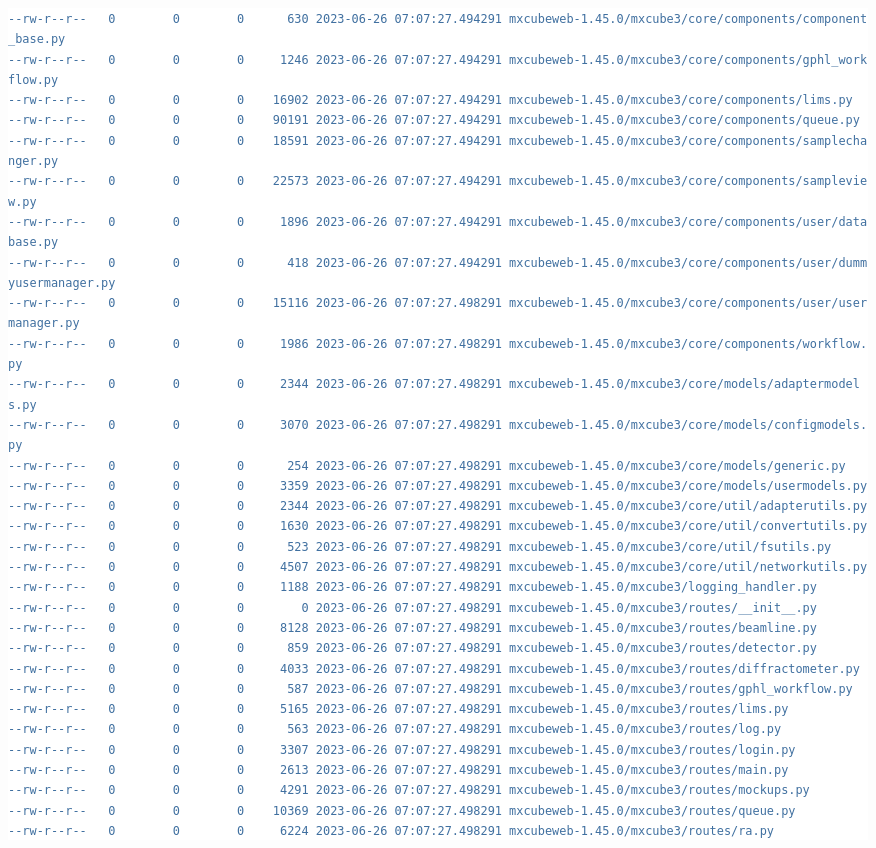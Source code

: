 ```diff
--rw-r--r--   0        0        0      630 2023-06-26 07:07:27.494291 mxcubeweb-1.45.0/mxcube3/core/components/component_base.py
--rw-r--r--   0        0        0     1246 2023-06-26 07:07:27.494291 mxcubeweb-1.45.0/mxcube3/core/components/gphl_workflow.py
--rw-r--r--   0        0        0    16902 2023-06-26 07:07:27.494291 mxcubeweb-1.45.0/mxcube3/core/components/lims.py
--rw-r--r--   0        0        0    90191 2023-06-26 07:07:27.494291 mxcubeweb-1.45.0/mxcube3/core/components/queue.py
--rw-r--r--   0        0        0    18591 2023-06-26 07:07:27.494291 mxcubeweb-1.45.0/mxcube3/core/components/samplechanger.py
--rw-r--r--   0        0        0    22573 2023-06-26 07:07:27.494291 mxcubeweb-1.45.0/mxcube3/core/components/sampleview.py
--rw-r--r--   0        0        0     1896 2023-06-26 07:07:27.494291 mxcubeweb-1.45.0/mxcube3/core/components/user/database.py
--rw-r--r--   0        0        0      418 2023-06-26 07:07:27.494291 mxcubeweb-1.45.0/mxcube3/core/components/user/dummyusermanager.py
--rw-r--r--   0        0        0    15116 2023-06-26 07:07:27.498291 mxcubeweb-1.45.0/mxcube3/core/components/user/usermanager.py
--rw-r--r--   0        0        0     1986 2023-06-26 07:07:27.498291 mxcubeweb-1.45.0/mxcube3/core/components/workflow.py
--rw-r--r--   0        0        0     2344 2023-06-26 07:07:27.498291 mxcubeweb-1.45.0/mxcube3/core/models/adaptermodels.py
--rw-r--r--   0        0        0     3070 2023-06-26 07:07:27.498291 mxcubeweb-1.45.0/mxcube3/core/models/configmodels.py
--rw-r--r--   0        0        0      254 2023-06-26 07:07:27.498291 mxcubeweb-1.45.0/mxcube3/core/models/generic.py
--rw-r--r--   0        0        0     3359 2023-06-26 07:07:27.498291 mxcubeweb-1.45.0/mxcube3/core/models/usermodels.py
--rw-r--r--   0        0        0     2344 2023-06-26 07:07:27.498291 mxcubeweb-1.45.0/mxcube3/core/util/adapterutils.py
--rw-r--r--   0        0        0     1630 2023-06-26 07:07:27.498291 mxcubeweb-1.45.0/mxcube3/core/util/convertutils.py
--rw-r--r--   0        0        0      523 2023-06-26 07:07:27.498291 mxcubeweb-1.45.0/mxcube3/core/util/fsutils.py
--rw-r--r--   0        0        0     4507 2023-06-26 07:07:27.498291 mxcubeweb-1.45.0/mxcube3/core/util/networkutils.py
--rw-r--r--   0        0        0     1188 2023-06-26 07:07:27.498291 mxcubeweb-1.45.0/mxcube3/logging_handler.py
--rw-r--r--   0        0        0        0 2023-06-26 07:07:27.498291 mxcubeweb-1.45.0/mxcube3/routes/__init__.py
--rw-r--r--   0        0        0     8128 2023-06-26 07:07:27.498291 mxcubeweb-1.45.0/mxcube3/routes/beamline.py
--rw-r--r--   0        0        0      859 2023-06-26 07:07:27.498291 mxcubeweb-1.45.0/mxcube3/routes/detector.py
--rw-r--r--   0        0        0     4033 2023-06-26 07:07:27.498291 mxcubeweb-1.45.0/mxcube3/routes/diffractometer.py
--rw-r--r--   0        0        0      587 2023-06-26 07:07:27.498291 mxcubeweb-1.45.0/mxcube3/routes/gphl_workflow.py
--rw-r--r--   0        0        0     5165 2023-06-26 07:07:27.498291 mxcubeweb-1.45.0/mxcube3/routes/lims.py
--rw-r--r--   0        0        0      563 2023-06-26 07:07:27.498291 mxcubeweb-1.45.0/mxcube3/routes/log.py
--rw-r--r--   0        0        0     3307 2023-06-26 07:07:27.498291 mxcubeweb-1.45.0/mxcube3/routes/login.py
--rw-r--r--   0        0        0     2613 2023-06-26 07:07:27.498291 mxcubeweb-1.45.0/mxcube3/routes/main.py
--rw-r--r--   0        0        0     4291 2023-06-26 07:07:27.498291 mxcubeweb-1.45.0/mxcube3/routes/mockups.py
--rw-r--r--   0        0        0    10369 2023-06-26 07:07:27.498291 mxcubeweb-1.45.0/mxcube3/routes/queue.py
--rw-r--r--   0        0        0     6224 2023-06-26 07:07:27.498291 mxcubeweb-1.45.0/mxcube3/routes/ra.py
```